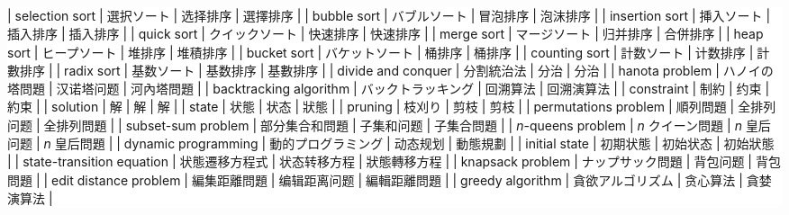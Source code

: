 | selection sort                 | 選択ソート             | 选择排序       | 選擇排序       |
| bubble sort                    | バブルソート           | 冒泡排序       | 泡沫排序       |
| insertion sort                 | 挿入ソート             | 插入排序       | 插入排序       |
| quick sort                     | クイックソート         | 快速排序       | 快速排序       |
| merge sort                     | マージソート           | 归并排序       | 合併排序       |
| heap sort                      | ヒープソート           | 堆排序         | 堆積排序       |
| bucket sort                    | バケットソート         | 桶排序         | 桶排序         |
| counting sort                  | 計数ソート             | 计数排序       | 計數排序       |
| radix sort                     | 基数ソート             | 基数排序       | 基數排序       |
| divide and conquer             | 分割統治法             | 分治           | 分治           |
| hanota problem                 | ハノイの塔問題         | 汉诺塔问题     | 河內塔問題     |
| backtracking algorithm         | バックトラッキング     | 回溯算法       | 回溯演算法     |
| constraint                     | 制約                   | 约束           | 約束           |
| solution                       | 解                     | 解             | 解             |
| state                          | 状態                   | 状态           | 狀態           |
| pruning                        | 枝刈り                 | 剪枝           | 剪枝           |
| permutations problem           | 順列問題               | 全排列问题     | 全排列問題     |
| subset-sum problem             | 部分集合和問題         | 子集和问题     | 子集合問題     |
| $n$-queens problem             | $n$ クイーン問題       | $n$ 皇后问题   | $n$ 皇后問題   |
| dynamic programming            | 動的プログラミング     | 动态规划       | 動態規劃       |
| initial state                  | 初期状態               | 初始状态       | 初始狀態       |
| state-transition equation      | 状態遷移方程式         | 状态转移方程   | 狀態轉移方程   |
| knapsack problem               | ナップサック問題       | 背包问题       | 背包問題       |
| edit distance problem          | 編集距離問題           | 编辑距离问题   | 編輯距離問題   |
| greedy algorithm               | 貪欲アルゴリズム       | 贪心算法       | 貪婪演算法     |

</div>
